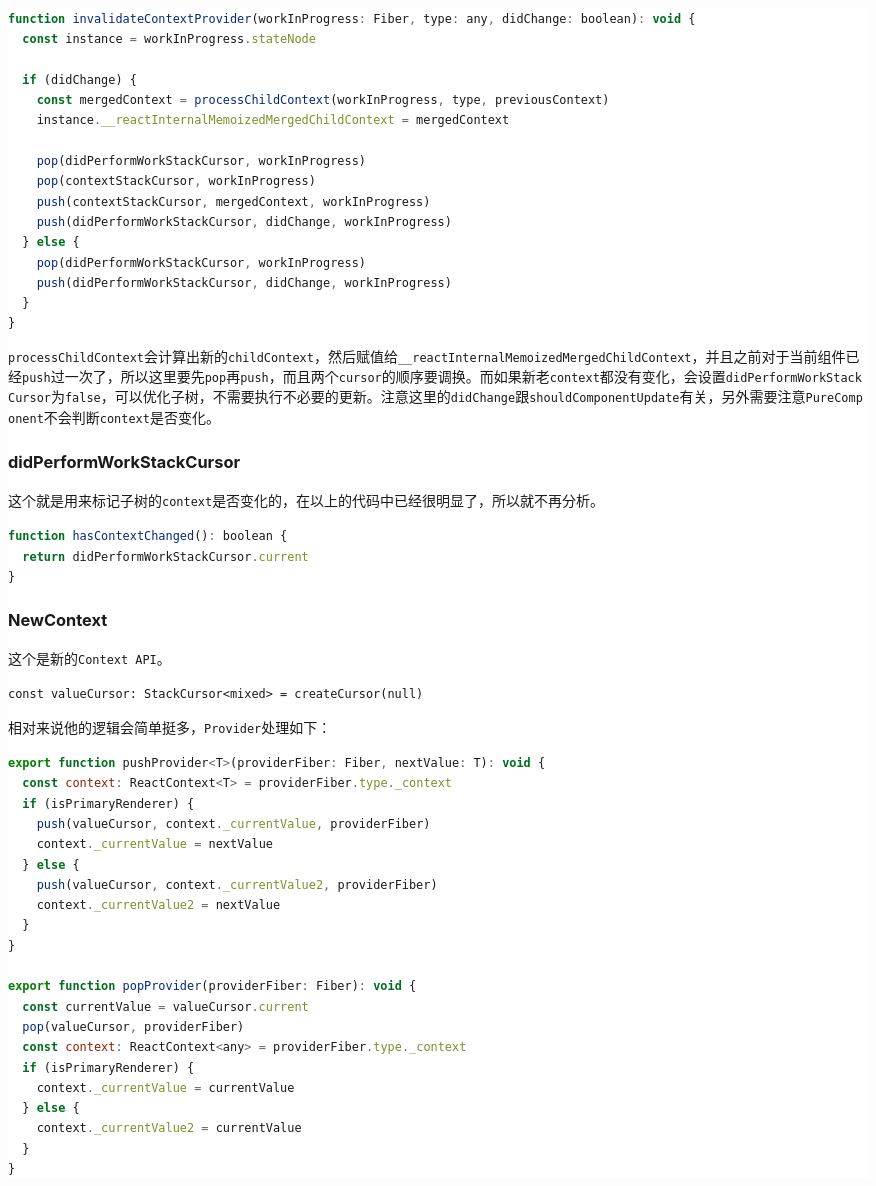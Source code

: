 ```js
function invalidateContextProvider(workInProgress: Fiber, type: any, didChange: boolean): void {
  const instance = workInProgress.stateNode

  if (didChange) {
    const mergedContext = processChildContext(workInProgress, type, previousContext)
    instance.__reactInternalMemoizedMergedChildContext = mergedContext

    pop(didPerformWorkStackCursor, workInProgress)
    pop(contextStackCursor, workInProgress)
    push(contextStackCursor, mergedContext, workInProgress)
    push(didPerformWorkStackCursor, didChange, workInProgress)
  } else {
    pop(didPerformWorkStackCursor, workInProgress)
    push(didPerformWorkStackCursor, didChange, workInProgress)
  }
}
```

`processChildContext`会计算出新的`childContext`，然后赋值给`__reactInternalMemoizedMergedChildContext`，并且之前对于当前组件已经`push`过一次了，所以这里要先`pop`再`push`，而且两个`cursor`的顺序要调换。而如果新老`context`都没有变化，会设置`didPerformWorkStackCursor`为`false`，可以优化子树，不需要执行不必要的更新。注意这里的`didChange`跟`shouldComponentUpdate`有关，另外需要注意`PureComponent`不会判断`context`是否变化。

### didPerformWorkStackCursor

这个就是用来标记子树的`context`是否变化的，在以上的代码中已经很明显了，所以就不再分析。

```js
function hasContextChanged(): boolean {
  return didPerformWorkStackCursor.current
}
```

### NewContext

这个是新的`Context API`。

`const valueCursor: StackCursor<mixed> = createCursor(null)`

相对来说他的逻辑会简单挺多，`Provider`处理如下：

```js
export function pushProvider<T>(providerFiber: Fiber, nextValue: T): void {
  const context: ReactContext<T> = providerFiber.type._context
  if (isPrimaryRenderer) {
    push(valueCursor, context._currentValue, providerFiber)
    context._currentValue = nextValue
  } else {
    push(valueCursor, context._currentValue2, providerFiber)
    context._currentValue2 = nextValue
  }
}

export function popProvider(providerFiber: Fiber): void {
  const currentValue = valueCursor.current
  pop(valueCursor, providerFiber)
  const context: ReactContext<any> = providerFiber.type._context
  if (isPrimaryRenderer) {
    context._currentValue = currentValue
  } else {
    context._currentValue2 = currentValue
  }
}
```
